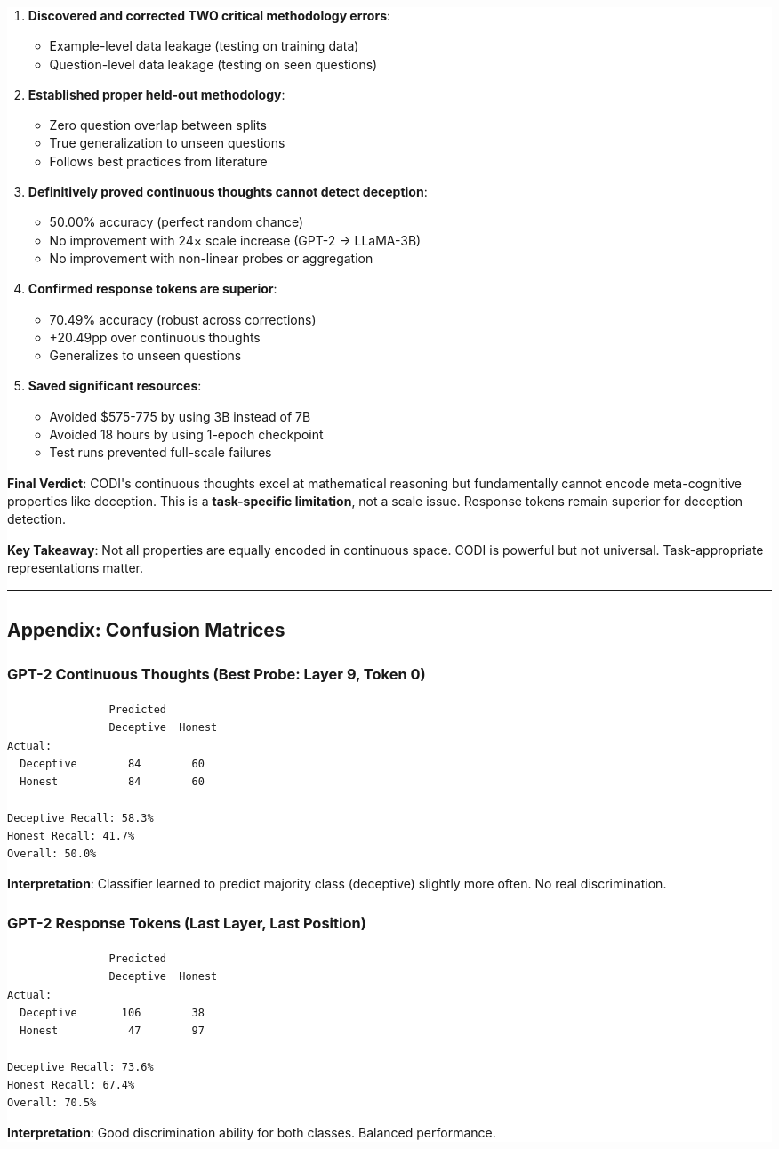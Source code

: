 1. **Discovered and corrected TWO critical methodology errors**:
   - Example-level data leakage (testing on training data)
   - Question-level data leakage (testing on seen questions)

2. **Established proper held-out methodology**:
   - Zero question overlap between splits
   - True generalization to unseen questions
   - Follows best practices from literature

3. **Definitively proved continuous thoughts cannot detect deception**:
   - 50.00% accuracy (perfect random chance)
   - No improvement with 24× scale increase (GPT-2 → LLaMA-3B)
   - No improvement with non-linear probes or aggregation

4. **Confirmed response tokens are superior**:
   - 70.49% accuracy (robust across corrections)
   - +20.49pp over continuous thoughts
   - Generalizes to unseen questions

5. **Saved significant resources**:
   - Avoided $575-775 by using 3B instead of 7B
   - Avoided 18 hours by using 1-epoch checkpoint
   - Test runs prevented full-scale failures

**Final Verdict**: CODI's continuous thoughts excel at mathematical reasoning but fundamentally cannot encode meta-cognitive properties like deception. This is a **task-specific limitation**, not a scale issue. Response tokens remain superior for deception detection.

**Key Takeaway**: Not all properties are equally encoded in continuous space. CODI is powerful but not universal. Task-appropriate representations matter.

---

## Appendix: Confusion Matrices

### GPT-2 Continuous Thoughts (Best Probe: Layer 9, Token 0)
```
                Predicted
                Deceptive  Honest
Actual:
  Deceptive        84        60
  Honest           84        60

Deceptive Recall: 58.3%
Honest Recall: 41.7%
Overall: 50.0%
```
**Interpretation**: Classifier learned to predict majority class (deceptive) slightly more often. No real discrimination.

### GPT-2 Response Tokens (Last Layer, Last Position)
```
                Predicted
                Deceptive  Honest
Actual:
  Deceptive       106        38
  Honest           47        97

Deceptive Recall: 73.6%
Honest Recall: 67.4%
Overall: 70.5%
```
**Interpretation**: Good discrimination ability for both classes. Balanced performance.
